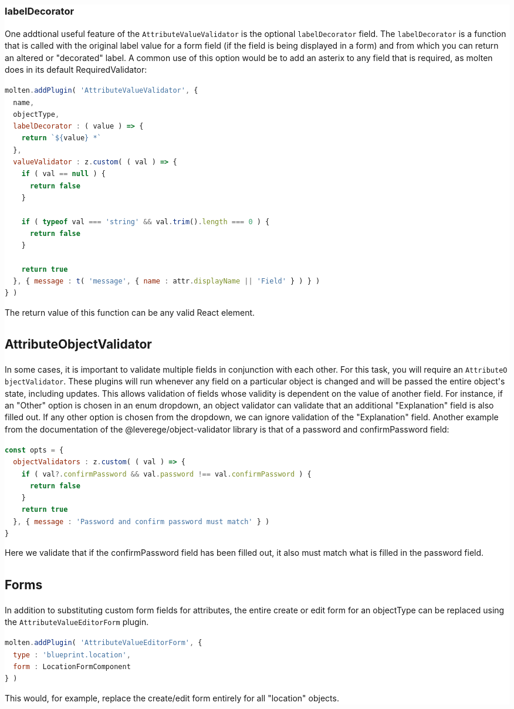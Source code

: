### labelDecorator
One addtional useful feature of the `AttributeValueValidator` is the optional `labelDecorator` field. The `labelDecorator` is a function that is called with the original label value for a form field (if the field is being displayed in a form) and from which you can return an altered or "decorated" label. A common use of this option would be to add an asterix to any field that is required, as molten does in its default RequiredValidator:
```javascript
molten.addPlugin( 'AttributeValueValidator', {
  name,
  objectType,
  labelDecorator : ( value ) => {
    return `${value} *`
  },
  valueValidator : z.custom( ( val ) => {
    if ( val == null ) {
      return false
    }

    if ( typeof val === 'string' && val.trim().length === 0 ) {
      return false
    }

    return true
  }, { message : t( 'message', { name : attr.displayName || 'Field' } ) } )
} )
```
The return value of this function can be any valid React element.

## AttributeObjectValidator
In some cases, it is important to validate multiple fields in conjunction with each other. For this task, you will require an `AttributeObjectValidator`. These plugins will run whenever any field on a particular object is changed and will be passed the entire object's state, including updates. This allows validation of fields whose validity is dependent on the value of another field. For instance, if an "Other" option is chosen in an enum dropdown, an object validator can validate that an additional "Explanation" field is also filled out. If any other option is chosen from the dropdown, we can ignore validation of the "Explanation" field. Another example from the documentation of the @leverege/object-validator library is that of a password and confirmPassword field:
```javascript
const opts = {
  objectValidators : z.custom( ( val ) => {
    if ( val?.confirmPassword && val.password !== val.confirmPassword ) {
      return false
    }
    return true
  }, { message : 'Password and confirm password must match' } )
}
```
Here we validate that if the confirmPassword field has been filled out, it also must match what is filled in the password field.

## Forms
In addition to substituting custom form fields for attributes, the entire create or edit form for an objectType can be replaced using the `AttributeValueEditorForm` plugin.
```javascript
molten.addPlugin( 'AttributeValueEditorForm', {
  type : 'blueprint.location',
  form : LocationFormComponent
} )
```
This would, for example, replace the create/edit form entirely for all "location" objects.